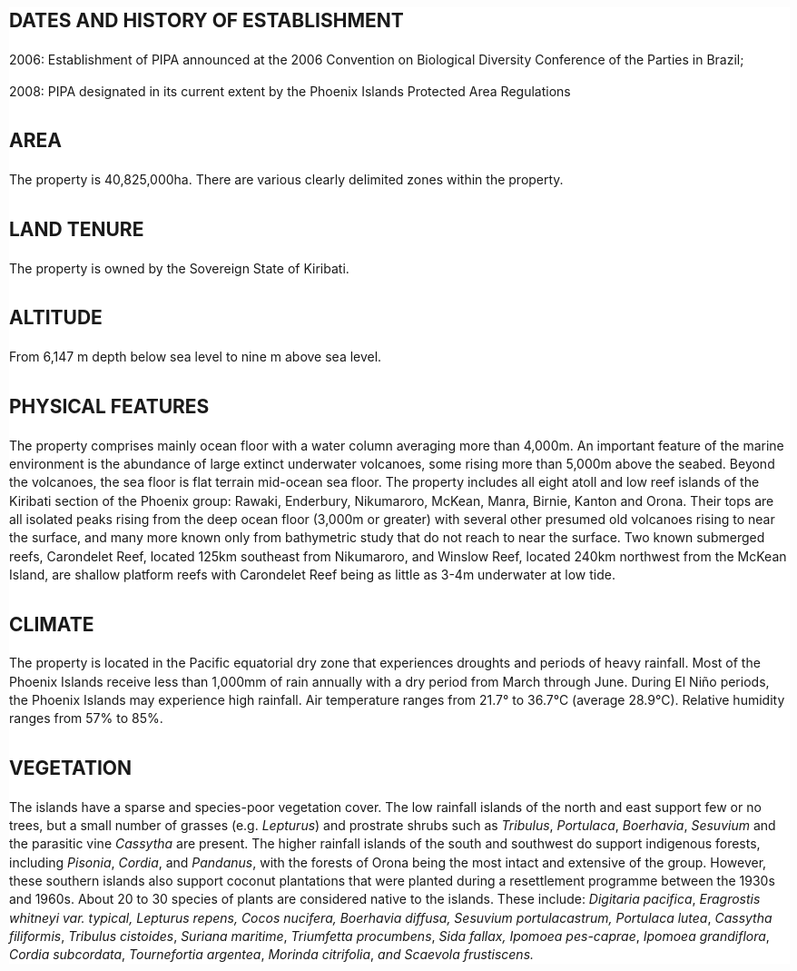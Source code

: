 DATES AND HISTORY OF ESTABLISHMENT
----------------------------------

2006: Establishment of PIPA announced at the 2006 Convention on Biological Diversity Conference of the Parties in Brazil;

2008: PIPA designated in its current extent by the Phoenix Islands Protected Area Regulations

AREA
----

The property is 40,825,000ha. There are various clearly delimited zones within the property.

LAND TENURE
-----------

The property is owned by the Sovereign State of Kiribati.

ALTITUDE
--------

From 6,147 m depth below sea level to nine m above sea level.

PHYSICAL FEATURES
-----------------

The property comprises mainly ocean floor with a water column averaging more than 4,000m. An important feature of the marine environment is the abundance of large extinct underwater volcanoes, some rising more than 5,000m above the seabed. Beyond the volcanoes, the sea floor is flat terrain mid-ocean sea floor. The property includes all eight atoll and low reef islands of the Kiribati section of the Phoenix group: Rawaki, Enderbury, Nikumaroro, McKean, Manra, Birnie, Kanton and Orona. Their tops are all isolated peaks rising from the deep ocean floor (3,000m or greater) with several other presumed old volcanoes rising to near the surface, and many more known only from bathymetric study that do not reach to near the surface. Two known submerged reefs, Carondelet Reef, located 125km southeast from Nikumaroro, and Winslow Reef, located 240km northwest from the McKean Island, are shallow platform reefs with Carondelet Reef being as little as 3-4m underwater at low tide.

CLIMATE
-------

The property is located in the Pacific equatorial dry zone that experiences droughts and periods of heavy rainfall. Most of the Phoenix Islands receive less than 1,000mm of rain annually with a dry period from March through June. During El Niño periods, the Phoenix Islands may experience high rainfall. Air temperature ranges from 21.7° to 36.7°C (average 28.9°C). Relative humidity ranges from 57% to 85%.

VEGETATION
----------

The islands have a sparse and species-poor vegetation cover. The low rainfall islands of the north and east support few or no trees, but a small number of grasses (e.g. *Lepturus*) and prostrate shrubs such as *Tribulus*, *Portulaca*, *Boerhavia*, *Sesuvium* and the parasitic vine *Cassytha* are present. The higher rainfall islands of the south and southwest do support indigenous forests, including *Pisonia*, *Cordia*, and *Pandanus*, with the forests of Orona being the most intact and extensive of the group. However, these southern islands also support coconut plantations that were planted during a resettlement programme between the 1930s and 1960s. About 20 to 30 species of plants are considered native to the islands. These include: *Digitaria pacifica*, *Eragrostis whitneyi var. typical, Lepturus repens, Cocos nucifera, Boerhavia diffusa, Sesuvium portulacastrum, Portulaca lutea*, *Cassytha filiformis*, *Tribulus cistoides*, *Suriana maritime*, *Triumfetta procumbens*, *Sida fallax, Ipomoea pes-caprae*, *Ipomoea grandiflora*, *Cordia subcordata*, *Tournefortia argentea*, *Morinda citrifolia*, *and Scaevola frustiscens.*

